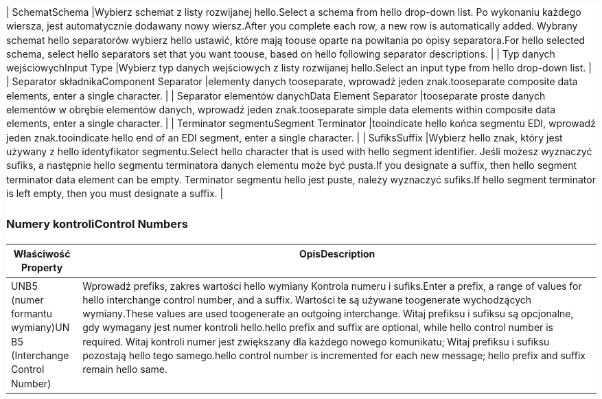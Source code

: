 | <span data-ttu-id="efc4d-333">Schemat</span><span class="sxs-lookup"><span data-stu-id="efc4d-333">Schema</span></span> |<span data-ttu-id="efc4d-334">Wybierz schemat z listy rozwijanej hello.</span><span class="sxs-lookup"><span data-stu-id="efc4d-334">Select a schema from hello drop-down list.</span></span> <span data-ttu-id="efc4d-335">Po wykonaniu każdego wiersza, jest automatycznie dodawany nowy wiersz.</span><span class="sxs-lookup"><span data-stu-id="efc4d-335">After you complete each row, a new row is automatically added.</span></span> <span data-ttu-id="efc4d-336">Wybrany schemat hello separatorów wybierz hello ustawić, które mają toouse oparte na powitania po opisy separatora.</span><span class="sxs-lookup"><span data-stu-id="efc4d-336">For hello selected schema, select hello separators set that you want toouse, based on hello following separator descriptions.</span></span> |
| <span data-ttu-id="efc4d-337">Typ danych wejściowych</span><span class="sxs-lookup"><span data-stu-id="efc4d-337">Input Type</span></span> |<span data-ttu-id="efc4d-338">Wybierz typ danych wejściowych z listy rozwijanej hello.</span><span class="sxs-lookup"><span data-stu-id="efc4d-338">Select an input type from hello drop-down list.</span></span> |
| <span data-ttu-id="efc4d-339">Separator składnika</span><span class="sxs-lookup"><span data-stu-id="efc4d-339">Component Separator</span></span> |<span data-ttu-id="efc4d-340">elementy danych tooseparate, wprowadź jeden znak.</span><span class="sxs-lookup"><span data-stu-id="efc4d-340">tooseparate composite data elements, enter a single character.</span></span> |
| <span data-ttu-id="efc4d-341">Separator elementów danych</span><span class="sxs-lookup"><span data-stu-id="efc4d-341">Data Element Separator</span></span> |<span data-ttu-id="efc4d-342">tooseparate proste danych elementów w obrębie elementów danych, wprowadź jeden znak.</span><span class="sxs-lookup"><span data-stu-id="efc4d-342">tooseparate simple data elements within composite data elements, enter a single character.</span></span> |
| <span data-ttu-id="efc4d-343">Terminator segmentu</span><span class="sxs-lookup"><span data-stu-id="efc4d-343">Segment Terminator</span></span> |<span data-ttu-id="efc4d-344">tooindicate hello końca segmentu EDI, wprowadź jeden znak.</span><span class="sxs-lookup"><span data-stu-id="efc4d-344">tooindicate hello end of an EDI segment, enter a single character.</span></span> |
| <span data-ttu-id="efc4d-345">Sufiks</span><span class="sxs-lookup"><span data-stu-id="efc4d-345">Suffix</span></span> |<span data-ttu-id="efc4d-346">Wybierz hello znak, który jest używany z hello identyfikator segmentu.</span><span class="sxs-lookup"><span data-stu-id="efc4d-346">Select hello character that is used with hello segment identifier.</span></span> <span data-ttu-id="efc4d-347">Jeśli możesz wyznaczyć sufiks, a następnie hello segmentu terminatora danych elementu może być pusta.</span><span class="sxs-lookup"><span data-stu-id="efc4d-347">If you designate a suffix, then hello segment terminator data element can be empty.</span></span> <span data-ttu-id="efc4d-348">Terminator segmentu hello jest puste, należy wyznaczyć sufiks.</span><span class="sxs-lookup"><span data-stu-id="efc4d-348">If hello segment terminator is left empty, then you must designate a suffix.</span></span> |

### <a name="control-numbers"></a><span data-ttu-id="efc4d-349">Numery kontroli</span><span class="sxs-lookup"><span data-stu-id="efc4d-349">Control Numbers</span></span>
| <span data-ttu-id="efc4d-350">Właściwość</span><span class="sxs-lookup"><span data-stu-id="efc4d-350">Property</span></span> | <span data-ttu-id="efc4d-351">Opis</span><span class="sxs-lookup"><span data-stu-id="efc4d-351">Description</span></span> |
| --- | --- |
| <span data-ttu-id="efc4d-352">UNB5 (numer formantu wymiany)</span><span class="sxs-lookup"><span data-stu-id="efc4d-352">UNB5 (Interchange Control Number)</span></span> |<span data-ttu-id="efc4d-353">Wprowadź prefiks, zakres wartości hello wymiany Kontrola numeru i sufiks.</span><span class="sxs-lookup"><span data-stu-id="efc4d-353">Enter a prefix, a range of values for hello interchange control number, and a suffix.</span></span> <span data-ttu-id="efc4d-354">Wartości te są używane toogenerate wychodzących wymiany.</span><span class="sxs-lookup"><span data-stu-id="efc4d-354">These values are used toogenerate an outgoing interchange.</span></span> <span data-ttu-id="efc4d-355">Witaj prefiksu i sufiksu są opcjonalne, gdy wymagany jest numer kontroli hello.</span><span class="sxs-lookup"><span data-stu-id="efc4d-355">hello prefix and suffix are optional, while hello control number is required.</span></span> <span data-ttu-id="efc4d-356">Witaj kontroli numer jest zwiększany dla każdego nowego komunikatu; Witaj prefiksu i sufiksu pozostają hello tego samego.</span><span class="sxs-lookup"><span data-stu-id="efc4d-356">hello control number is incremented for each new message; hello prefix and suffix remain hello same.</span></span> |